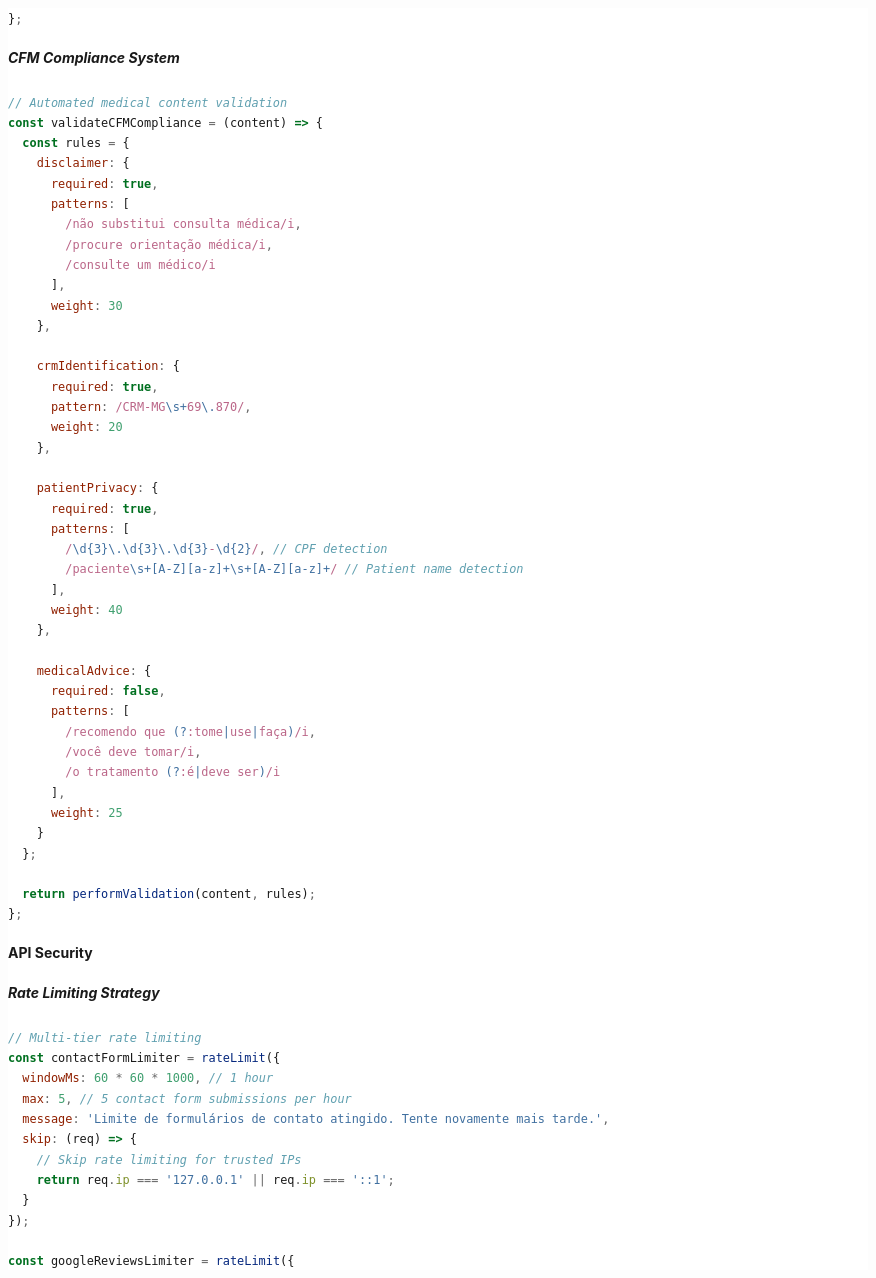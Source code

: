 ```javascript
};
```

##### CFM Compliance System
```javascript
// Automated medical content validation
const validateCFMCompliance = (content) => {
  const rules = {
    disclaimer: {
      required: true,
      patterns: [
        /não substitui consulta médica/i,
        /procure orientação médica/i,
        /consulte um médico/i
      ],
      weight: 30
    },

    crmIdentification: {
      required: true,
      pattern: /CRM-MG\s+69\.870/,
      weight: 20
    },

    patientPrivacy: {
      required: true,
      patterns: [
        /\d{3}\.\d{3}\.\d{3}-\d{2}/, // CPF detection
        /paciente\s+[A-Z][a-z]+\s+[A-Z][a-z]+/ // Patient name detection
      ],
      weight: 40
    },

    medicalAdvice: {
      required: false,
      patterns: [
        /recomendo que (?:tome|use|faça)/i,
        /você deve tomar/i,
        /o tratamento (?:é|deve ser)/i
      ],
      weight: 25
    }
  };

  return performValidation(content, rules);
};
```

#### API Security

##### Rate Limiting Strategy
```javascript
// Multi-tier rate limiting
const contactFormLimiter = rateLimit({
  windowMs: 60 * 60 * 1000, // 1 hour
  max: 5, // 5 contact form submissions per hour
  message: 'Limite de formulários de contato atingido. Tente novamente mais tarde.',
  skip: (req) => {
    // Skip rate limiting for trusted IPs
    return req.ip === '127.0.0.1' || req.ip === '::1';
  }
});

const googleReviewsLimiter = rateLimit({
```